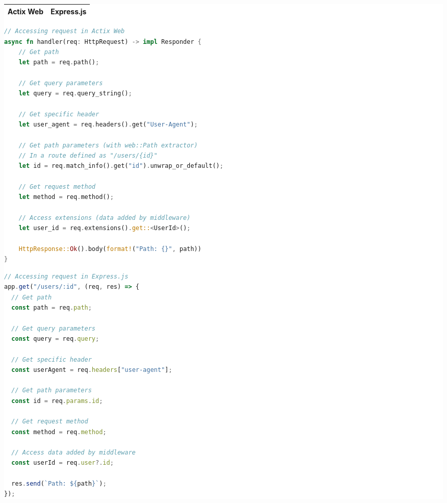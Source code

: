 | Actix Web | Express.js |
| --------- | ---------- |

```rust
// Accessing request in Actix Web
async fn handler(req: HttpRequest) -> impl Responder {
    // Get path
    let path = req.path();

    // Get query parameters
    let query = req.query_string();

    // Get specific header
    let user_agent = req.headers().get("User-Agent");

    // Get path parameters (with web::Path extractor)
    // In a route defined as "/users/{id}"
    let id = req.match_info().get("id").unwrap_or_default();

    // Get request method
    let method = req.method();

    // Access extensions (data added by middleware)
    let user_id = req.extensions().get::<UserId>();

    HttpResponse::Ok().body(format!("Path: {}", path))
}
```

```javascript
// Accessing request in Express.js
app.get("/users/:id", (req, res) => {
  // Get path
  const path = req.path;

  // Get query parameters
  const query = req.query;

  // Get specific header
  const userAgent = req.headers["user-agent"];

  // Get path parameters
  const id = req.params.id;

  // Get request method
  const method = req.method;

  // Access data added by middleware
  const userId = req.user?.id;

  res.send(`Path: ${path}`);
});
```
